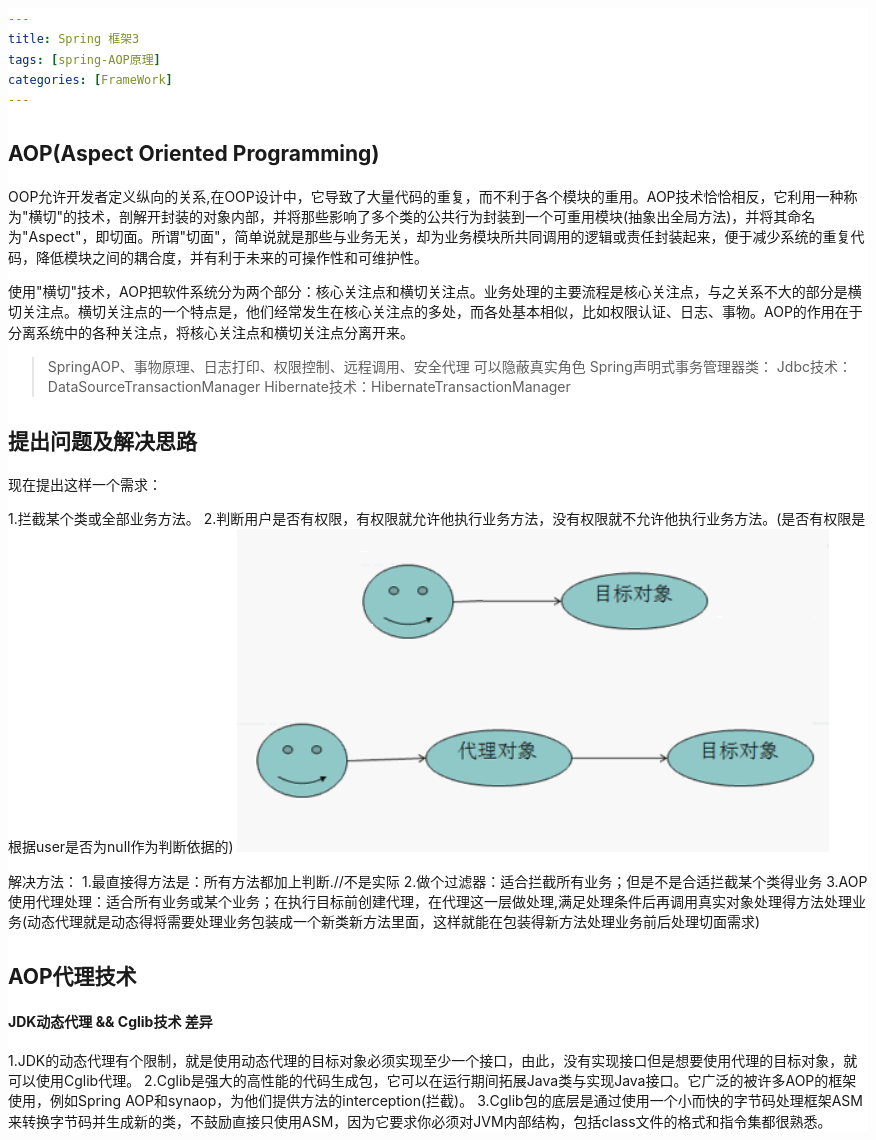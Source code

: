 ```yaml
---
title: Spring 框架3
tags: [spring-AOP原理]
categories: [FrameWork]
---
```


## AOP(Aspect Oriented Programming)
OOP允许开发者定义纵向的关系,在OOP设计中，它导致了大量代码的重复，而不利于各个模块的重用。AOP技术恰恰相反，它利用一种称为"横切"的技术，剖解开封装的对象内部，并将那些影响了多个类的公共行为封装到一个可重用模块(抽象出全局方法)，并将其命名为"Aspect"，即切面。所谓"切面"，简单说就是那些与业务无关，却为业务模块所共同调用的逻辑或责任封装起来，便于减少系统的重复代码，降低模块之间的耦合度，并有利于未来的可操作性和可维护性。

使用"横切"技术，AOP把软件系统分为两个部分：核心关注点和横切关注点。业务处理的主要流程是核心关注点，与之关系不大的部分是横切关注点。横切关注点的一个特点是，他们经常发生在核心关注点的多处，而各处基本相似，比如权限认证、日志、事物。AOP的作用在于分离系统中的各种关注点，将核心关注点和横切关注点分离开来。

>SpringAOP、事物原理、日志打印、权限控制、远程调用、安全代理 可以隐蔽真实角色
Spring声明式事务管理器类：
Jdbc技术：DataSourceTransactionManager
Hibernate技术：HibernateTransactionManager

## 提出问题及解决思路
现在提出这样一个需求：

1.拦截某个类或全部业务方法。
2.判断用户是否有权限，有权限就允许他执行业务方法，没有权限就不允许他执行业务方法。(是否有权限是根据user是否为null作为判断依据的)
![AOP解决方案](/img/AOP.png "AOP解决方案")

解决方法：
1.最直接得方法是：所有方法都加上判断.//不是实际
2.做个过滤器：适合拦截所有业务；但是不是合适拦截某个类得业务
3.AOP使用代理处理：适合所有业务或某个业务；在执行目标前创建代理，在代理这一层做处理,满足处理条件后再调用真实对象处理得方法处理业务(动态代理就是动态得将需要处理业务包装成一个新类新方法里面，这样就能在包装得新方法处理业务前后处理切面需求)


## AOP代理技术
#### JDK动态代理 && Cglib技术 差异
1.JDK的动态代理有个限制，就是使用动态代理的目标对象必须实现至少一个接口，由此，没有实现接口但是想要使用代理的目标对象，就可以使用Cglib代理。
2.Cglib是强大的高性能的代码生成包，它可以在运行期间拓展Java类与实现Java接口。它广泛的被许多AOP的框架使用，例如Spring AOP和synaop，为他们提供方法的interception(拦截)。
3.Cglib包的底层是通过使用一个小而快的字节码处理框架ASM来转换字节码并生成新的类，不鼓励直接只使用ASM，因为它要求你必须对JVM内部结构，包括class文件的格式和指令集都很熟悉。
